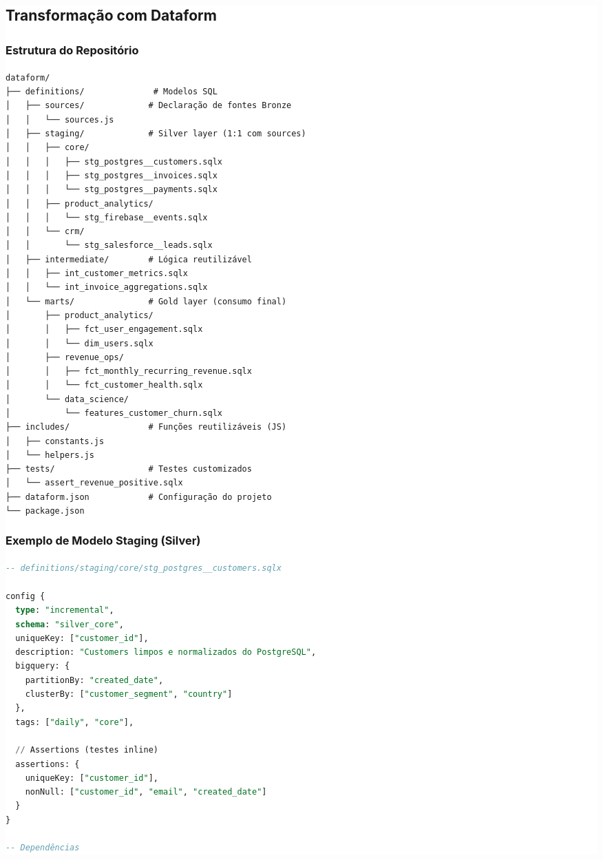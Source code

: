 ## Transformação com Dataform

### Estrutura do Repositório

```
dataform/
├── definitions/              # Modelos SQL
│   ├── sources/             # Declaração de fontes Bronze
│   │   └── sources.js
│   ├── staging/             # Silver layer (1:1 com sources)
│   │   ├── core/
│   │   │   ├── stg_postgres__customers.sqlx
│   │   │   ├── stg_postgres__invoices.sqlx
│   │   │   └── stg_postgres__payments.sqlx
│   │   ├── product_analytics/
│   │   │   └── stg_firebase__events.sqlx
│   │   └── crm/
│   │       └── stg_salesforce__leads.sqlx
│   ├── intermediate/        # Lógica reutilizável
│   │   ├── int_customer_metrics.sqlx
│   │   └── int_invoice_aggregations.sqlx
│   └── marts/               # Gold layer (consumo final)
│       ├── product_analytics/
│       │   ├── fct_user_engagement.sqlx
│       │   └── dim_users.sqlx
│       ├── revenue_ops/
│       │   ├── fct_monthly_recurring_revenue.sqlx
│       │   └── fct_customer_health.sqlx
│       └── data_science/
│           └── features_customer_churn.sqlx
├── includes/                # Funções reutilizáveis (JS)
│   ├── constants.js
│   └── helpers.js
├── tests/                   # Testes customizados
│   └── assert_revenue_positive.sqlx
├── dataform.json            # Configuração do projeto
└── package.json
```

### Exemplo de Modelo Staging (Silver)

```sql
-- definitions/staging/core/stg_postgres__customers.sqlx

config {
  type: "incremental",
  schema: "silver_core",
  uniqueKey: ["customer_id"],
  description: "Customers limpos e normalizados do PostgreSQL",
  bigquery: {
    partitionBy: "created_date",
    clusterBy: ["customer_segment", "country"]
  },
  tags: ["daily", "core"],

  // Assertions (testes inline)
  assertions: {
    uniqueKey: ["customer_id"],
    nonNull: ["customer_id", "email", "created_date"]
  }
}

-- Dependências
```